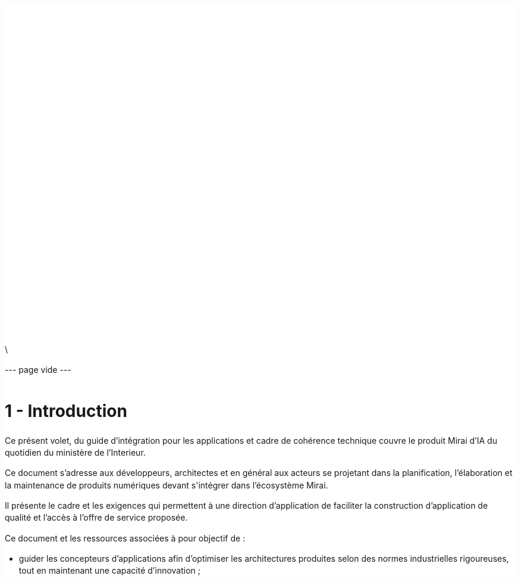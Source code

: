 
##

\
\
\
\
\
\
\
\
\
\
\
\
\
\
\
\
\
\
\
\
\
\
\
\
\
\
\
\
\


\--- page vide ---


##

# 1 - Introduction

Ce présent volet, du guide d’intégration pour les applications et cadre de cohérence technique couvre le produit Mirai d’IA du quotidien du ministère de l’Interieur.

Ce document s’adresse aux développeurs, architectes et en général aux acteurs se projetant dans la planification, l’élaboration et la maintenance de produits numériques devant s'intégrer dans l’écosystème Mirai.

Il présente le cadre et les exigences qui permettent à une direction d’application de faciliter la construction d’application de qualité et l’accès à l’offre de service proposée. 

Ce document et les ressources associées à pour objectif de : 

- guider les concepteurs d’applications afin d’optimiser les architectures produites selon des normes industrielles rigoureuses, tout en maintenant une capacité d’innovation ;
